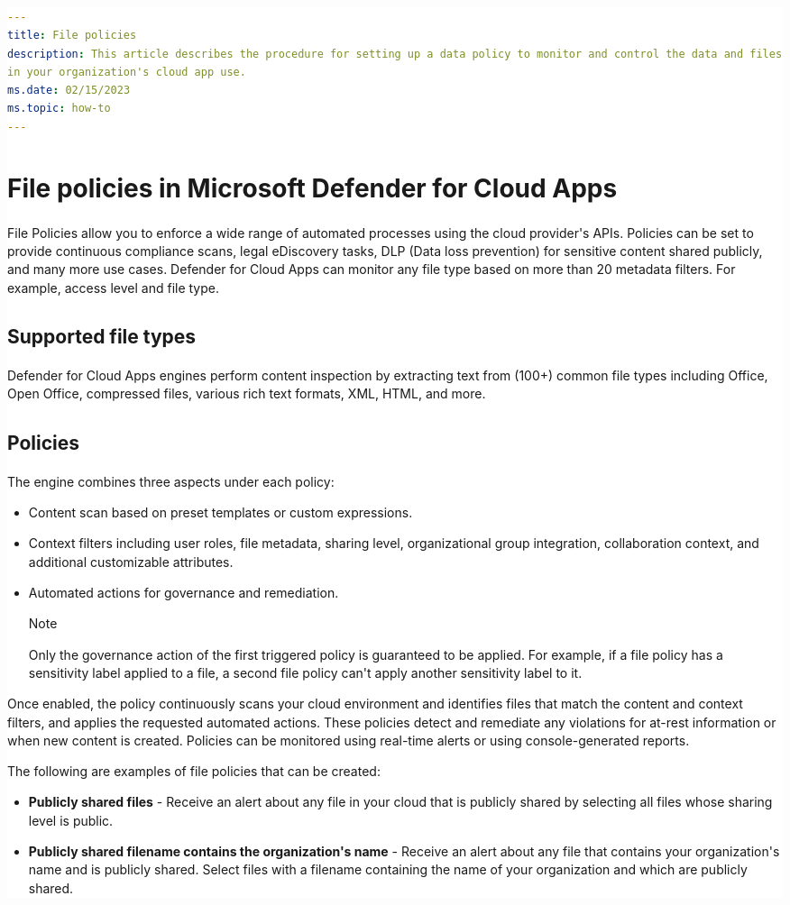 ```yaml
---
title: File policies
description: This article describes the procedure for setting up a data policy to monitor and control the data and files in your organization's cloud app use.
ms.date: 02/15/2023
ms.topic: how-to
---
```


# File policies in Microsoft Defender for Cloud Apps

File Policies allow you to enforce a wide range of automated processes using the cloud provider's APIs. Policies can be set to provide continuous compliance scans, legal eDiscovery tasks, DLP (Data loss prevention) for sensitive content shared publicly, and many more use cases. Defender for Cloud Apps can monitor any file type based on more than 20 metadata filters. For example, access level and file type.

## Supported file types

Defender for Cloud Apps engines perform content inspection by extracting text from (100+) common file types including Office, Open Office, compressed files, various rich text formats, XML, HTML, and more.

## Policies

The engine combines three aspects under each policy:

* Content scan based on preset templates or custom expressions.

* Context filters including user roles, file metadata, sharing level, organizational group integration, collaboration context, and additional customizable attributes.

* Automated actions for governance and remediation.

  > [!NOTE]
  > Only the governance action of the first triggered policy is guaranteed to be applied. For example, if a file policy has a sensitivity label applied to a file, a second file policy can't apply another sensitivity label to it.

Once enabled, the policy continuously scans your cloud environment and identifies files that match the content and context filters, and applies the requested automated actions. These policies detect and remediate any violations for at-rest information or when new content is created. Policies can be monitored using real-time alerts or using console-generated reports.

The following are examples of file policies that can be created:

* **Publicly shared files** - Receive an alert about any file in your cloud that is publicly shared by selecting all files whose sharing level is public.

* **Publicly shared filename contains the organization's name** -
    Receive an alert about any file that contains your organization's name and is publicly shared. Select files with a filename containing the name of your organization and which are publicly shared.
